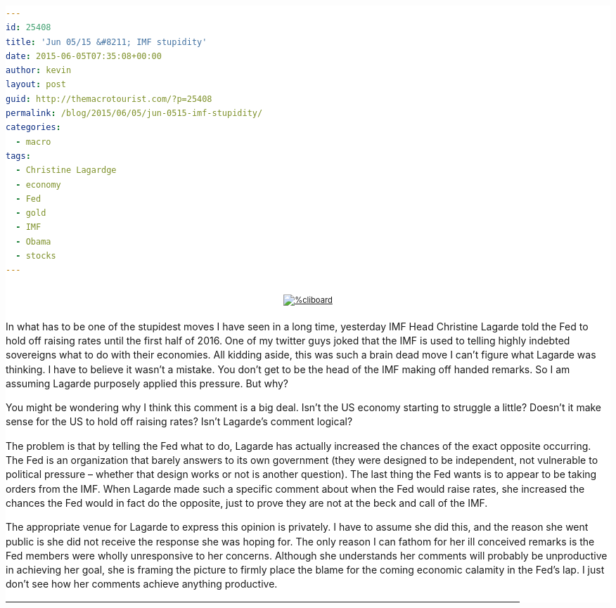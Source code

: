 ```yaml
---
id: 25408
title: 'Jun 05/15 &#8211; IMF stupidity'
date: 2015-06-05T07:35:08+00:00
author: kevin
layout: post
guid: http://themacrotourist.com/?p=25408
permalink: /blog/2015/06/05/jun-0515-imf-stupidity/
categories:
  - macro
tags:
  - Christine Lagardge
  - economy
  - Fed
  - gold
  - IMF
  - Obama
  - stocks
---
```

<div style="width: image width px; font-size: 80%; text-align: center;">
  <a href="http://themacrotourist.com/pictures/Azure/IMFFed.png"><img class="size-full wp-image-14271" style="padding-top: 1.0em;padding-bottom: 0.5em;" alt="%cliboard" src="http://themacrotourist.com/pictures/Azure/IMFFed.png" width="600" height="400" /></a>
</div>

In what has to be one of the stupidest moves I have seen in a long time, yesterday IMF Head Christine Lagarde told the Fed to hold off raising rates until the first half of 2016. One of my twitter guys joked that the IMF is used to telling highly indebted sovereigns what to do with their economies. All kidding aside, this was such a brain dead move I can&#8217;t figure what Lagarde was thinking. I have to believe it wasn&#8217;t a mistake. You don&#8217;t get to be the head of the IMF making off handed remarks. So I am assuming Lagarde purposely applied this pressure. But why?

You might be wondering why I think this comment is a big deal. Isn&#8217;t the US economy starting to struggle a little? Doesn&#8217;t it make sense for the US to hold off raising rates? Isn&#8217;t Lagarde&#8217;s comment logical? 

The problem is that by telling the Fed what to do, Lagarde has actually increased the chances of the exact opposite occurring. The Fed is an organization that barely answers to its own government (they were designed to be independent, not vulnerable to political pressure &#8211; whether that design works or not is another question). The last thing the Fed wants is to appear to be taking orders from the IMF. When Lagarde made such a specific comment about when the Fed would raise rates, she increased the chances the Fed would in fact do the opposite, just to prove they are not at the beck and call of the IMF. 

The appropriate venue for Lagarde to express this opinion is privately. I have to assume she did this, and the reason she went public is she did not receive the response she was hoping for. The only reason I can fathom for her ill conceived remarks is the Fed members were wholly unresponsive to her concerns. Although she understands her comments will probably be unproductive in achieving her goal, she is framing the picture to firmly place the blame for the coming economic calamity in the Fed&#8217;s lap. I just don&#8217;t see how her comments achieve anything productive.

<hr size="3" width="85%" />
